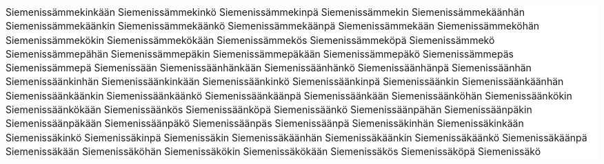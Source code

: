 Siemenissämmekinkään
Siemenissämmekinkö
Siemenissämmekinpä
Siemenissämmekin
Siemenissämmekäänhän
Siemenissämmekäänkin
Siemenissämmekäänkö
Siemenissämmekäänpä
Siemenissämmekään
Siemenissämmeköhän
Siemenissämmekökin
Siemenissämmekökään
Siemenissämmekös
Siemenissämmeköpä
Siemenissämmekö
Siemenissämmepähän
Siemenissämmepäkin
Siemenissämmepäkään
Siemenissämmepäkö
Siemenissämmepäs
Siemenissämmepä
Siemenissään
Siemenissäänhänkään
Siemenissäänhänkö
Siemenissäänhänpä
Siemenissäänhän
Siemenissäänkinhän
Siemenissäänkinkään
Siemenissäänkinkö
Siemenissäänkinpä
Siemenissäänkin
Siemenissäänkäänhän
Siemenissäänkäänkin
Siemenissäänkäänkö
Siemenissäänkäänpä
Siemenissäänkään
Siemenissäänköhän
Siemenissäänkökin
Siemenissäänkökään
Siemenissäänkös
Siemenissäänköpä
Siemenissäänkö
Siemenissäänpähän
Siemenissäänpäkin
Siemenissäänpäkään
Siemenissäänpäkö
Siemenissäänpäs
Siemenissäänpä
Siemenissäkinhän
Siemenissäkinkään
Siemenissäkinkö
Siemenissäkinpä
Siemenissäkin
Siemenissäkäänhän
Siemenissäkäänkin
Siemenissäkäänkö
Siemenissäkäänpä
Siemenissäkään
Siemenissäköhän
Siemenissäkökin
Siemenissäkökään
Siemenissäkös
Siemenissäköpä
Siemenissäkö